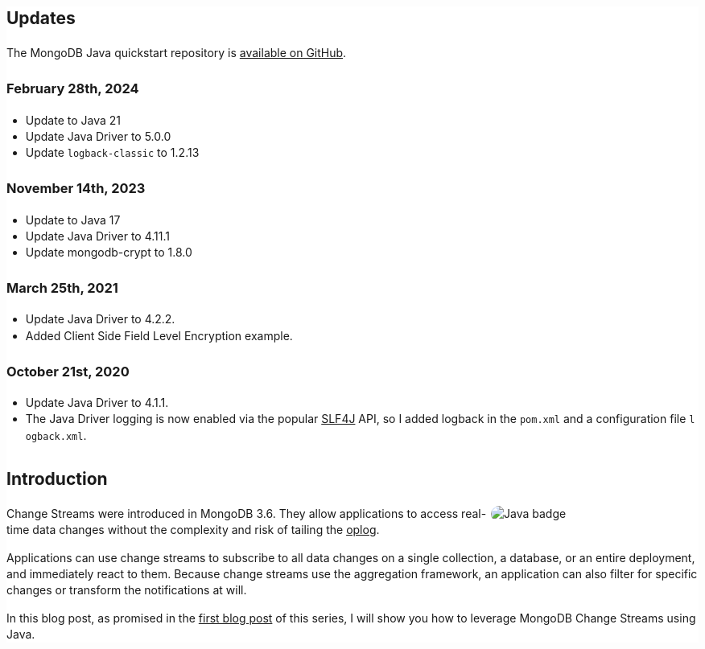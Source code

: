 ## Updates

The MongoDB Java quickstart repository is [available on GitHub](https://github.com/mongodb-developer/java-quick-start).

### February 28th, 2024

- Update to Java 21
- Update Java Driver to 5.0.0
- Update `logback-classic` to 1.2.13

### November 14th, 2023

- Update to Java 17
- Update Java Driver to 4.11.1
- Update mongodb-crypt to 1.8.0

### March 25th, 2021

-   Update Java Driver to 4.2.2.
-   Added Client Side Field Level Encryption example.

### October 21st, 2020

-   Update Java Driver to 4.1.1.
-   The Java Driver logging is now enabled via the popular [SLF4J](http://www.slf4j.org/) API, so I added logback in the `pom.xml` and a configuration file `logback.xml`.

## Introduction

<div>
    <img
        style="float: right;
            border-radius: 10px;
            margin-bottom: 30px;
            vertical-align: bottom;
            width: 30%;"
        src="https://mongodb-devhub-cms.s3.us-west-1.amazonaws.com/old_images/qs-badges/qs-badge-java.png" alt="Java badge" />

Change Streams were introduced in MongoDB 3.6. They allow applications to access real-time data changes without the complexity and risk of tailing the [oplog](https://docs.mongodb.com/manual/reference/glossary/#term-oplog).
</div>

Applications can use change streams to subscribe to all data changes on a single collection, a database, or an entire deployment, and immediately react to them. Because change streams use the aggregation framework, an application can also filter for specific changes or transform the notifications at will.

In this blog post, as promised in the [first blog post](/quickstart/java-setup-crud-operations/) of this series, I will show you how to leverage MongoDB Change Streams using Java.

